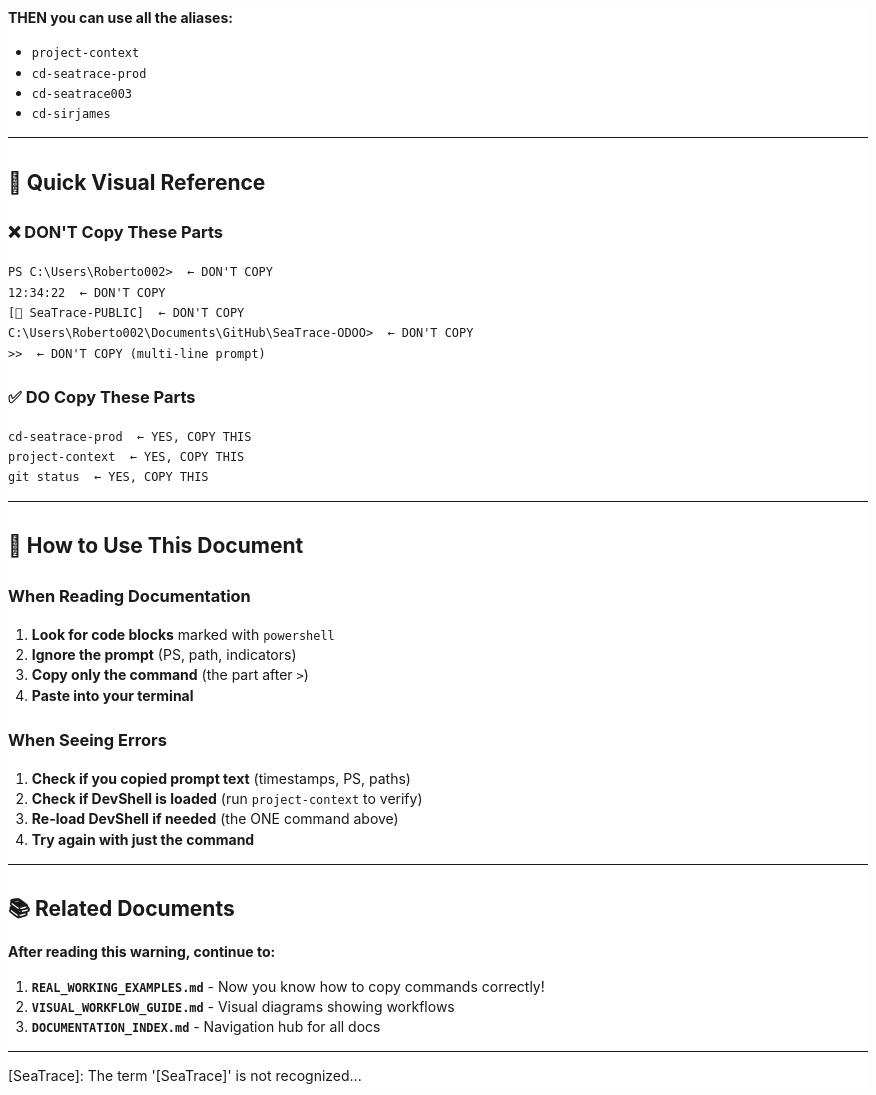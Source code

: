 **THEN you can use all the aliases:**
- `project-context`
- `cd-seatrace-prod`
- `cd-seatrace003`
- `cd-sirjames`

---

## 🎯 Quick Visual Reference

### ❌ DON'T Copy These Parts
```
PS C:\Users\Roberto002>  ← DON'T COPY
12:34:22  ← DON'T COPY
[🌊 SeaTrace-PUBLIC]  ← DON'T COPY
C:\Users\Roberto002\Documents\GitHub\SeaTrace-ODOO>  ← DON'T COPY
>>  ← DON'T COPY (multi-line prompt)
```

### ✅ DO Copy These Parts
```
cd-seatrace-prod  ← YES, COPY THIS
project-context  ← YES, COPY THIS
git status  ← YES, COPY THIS
```

---

## 🚀 How to Use This Document

### When Reading Documentation
1. **Look for code blocks** marked with `powershell`
2. **Ignore the prompt** (PS, path, indicators)
3. **Copy only the command** (the part after `>`)
4. **Paste into your terminal**

### When Seeing Errors
1. **Check if you copied prompt text** (timestamps, PS, paths)
2. **Check if DevShell is loaded** (run `project-context` to verify)
3. **Re-load DevShell if needed** (the ONE command above)
4. **Try again with just the command**

---

## 📚 Related Documents

**After reading this warning, continue to:**

1. **`REAL_WORKING_EXAMPLES.md`** - Now you know how to copy commands correctly!
2. **`VISUAL_WORKFLOW_GUIDE.md`** - Visual diagrams showing workflows
3. **`DOCUMENTATION_INDEX.md`** - Navigation hub for all docs

---

[SeaTrace]: The term '[SeaTrace]' is not recognized...